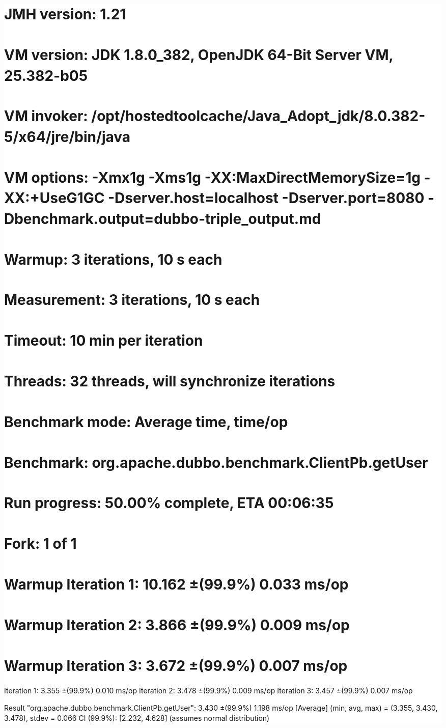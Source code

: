 
# JMH version: 1.21
# VM version: JDK 1.8.0_382, OpenJDK 64-Bit Server VM, 25.382-b05
# VM invoker: /opt/hostedtoolcache/Java_Adopt_jdk/8.0.382-5/x64/jre/bin/java
# VM options: -Xmx1g -Xms1g -XX:MaxDirectMemorySize=1g -XX:+UseG1GC -Dserver.host=localhost -Dserver.port=8080 -Dbenchmark.output=dubbo-triple_output.md
# Warmup: 3 iterations, 10 s each
# Measurement: 3 iterations, 10 s each
# Timeout: 10 min per iteration
# Threads: 32 threads, will synchronize iterations
# Benchmark mode: Average time, time/op
# Benchmark: org.apache.dubbo.benchmark.ClientPb.getUser

# Run progress: 50.00% complete, ETA 00:06:35
# Fork: 1 of 1
# Warmup Iteration   1: 10.162 ±(99.9%) 0.033 ms/op
# Warmup Iteration   2: 3.866 ±(99.9%) 0.009 ms/op
# Warmup Iteration   3: 3.672 ±(99.9%) 0.007 ms/op
Iteration   1: 3.355 ±(99.9%) 0.010 ms/op
Iteration   2: 3.478 ±(99.9%) 0.009 ms/op
Iteration   3: 3.457 ±(99.9%) 0.007 ms/op


Result "org.apache.dubbo.benchmark.ClientPb.getUser":
  3.430 ±(99.9%) 1.198 ms/op [Average]
  (min, avg, max) = (3.355, 3.430, 3.478), stdev = 0.066
  CI (99.9%): [2.232, 4.628] (assumes normal distribution)
